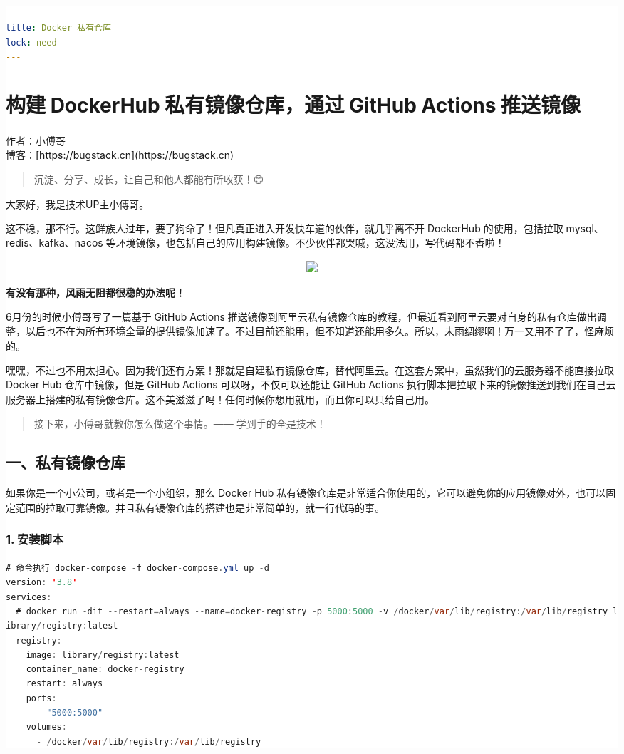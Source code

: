 ```yaml
---
title: Docker 私有仓库
lock: need
---
```


# 构建 DockerHub 私有镜像仓库，通过 GitHub Actions 推送镜像

作者：小傅哥
<br/>博客：[https://bugstack.cn](https://bugstack.cn)

> 沉淀、分享、成长，让自己和他人都能有所收获！😄

<iframe id="B-Video" src="//player.bilibili.com/player.html?isOutside=true&aid=1706135645&bvid=BV15T421k71h&cid=1616649307&p=1" scrolling="no" border="0" frameborder="no" framespacing="0" allowfullscreen="true" width="100%" height="480"> </iframe>

大家好，我是技术UP主小傅哥。

这不稳，那不行。这鲜族人过年，要了狗命了！但凡真正进入开发快车道的伙伴，就几乎离不开 DockerHub 的使用，包括拉取 mysql、redis、kafka、nacos 等环境镜像，也包括自己的应用构建镜像。不少伙伴都哭喊，这没法用，写代码都不香啦！

<div align="center">
    <img src="https://bugstack.cn/images/roadmap/tutorial/road-map-private-dockerhub-01.gif" width="150px">
</div>

**有没有那种，风雨无阻都很稳的办法呢！**

6月份的时候小傅哥写了一篇基于 GitHub Actions 推送镜像到阿里云私有镜像仓库的教程，但最近看到阿里云要对自身的私有仓库做出调整，以后也不在为所有环境全量的提供镜像加速了。不过目前还能用，但不知道还能用多久。所以，未雨绸缪啊！万一又用不了了，怪麻烦的。

嘿嘿，不过也不用太担心。因为我们还有方案！那就是自建私有镜像仓库，替代阿里云。在这套方案中，虽然我们的云服务器不能直接拉取 Docker Hub 仓库中镜像，但是 GitHub Actions 可以呀，不仅可以还能让 GitHub Actions 执行脚本把拉取下来的镜像推送到我们在自己云服务器上搭建的私有镜像仓库。这不美滋滋了吗！任何时候你想用就用，而且你可以只给自己用。

>接下来，小傅哥就教你怎么做这个事情。—— 学到手的全是技术！

## 一、私有镜像仓库

如果你是一个小公司，或者是一个小组织，那么 Docker Hub 私有镜像仓库是非常适合你使用的，它可以避免你的应用镜像对外，也可以固定范围的拉取可靠镜像。并且私有镜像仓库的搭建也是非常简单的，就一行代码的事。

### 1. 安装脚本

```java
# 命令执行 docker-compose -f docker-compose.yml up -d
version: '3.8'
services:
  # docker run -dit --restart=always --name=docker-registry -p 5000:5000 -v /docker/var/lib/registry:/var/lib/registry library/registry:latest
  registry:
    image: library/registry:latest
    container_name: docker-registry
    restart: always
    ports:
      - "5000:5000"
    volumes:
      - /docker/var/lib/registry:/var/lib/registry
```
